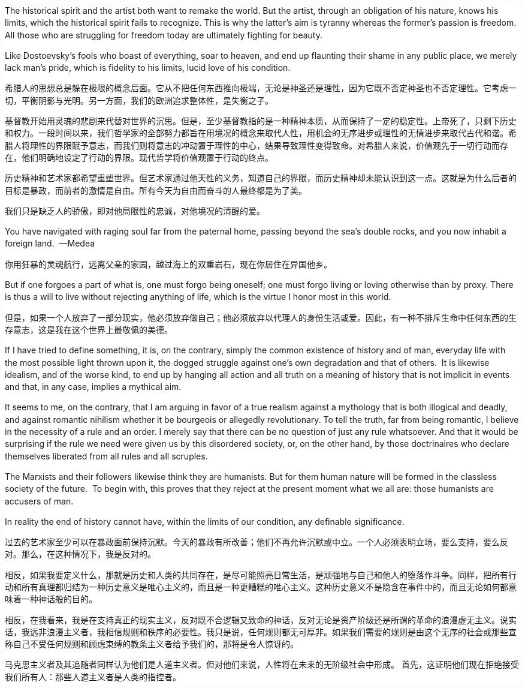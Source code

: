 The historical spirit and the artist both want to remake the world. But the artist, through an obligation of his nature, knows his limits, which the historical spirit fails to recognize. This is why the latter’s aim is tyranny whereas the former’s passion is freedom. All those who are struggling for freedom today are ultimately fighting for beauty. 

Like Dostoevsky’s fools who boast of everything, soar to heaven, and end up flaunting their shame in any public place, we merely lack man’s pride, which is fidelity to his limits, lucid love of his condition.

希腊人的思想总是躲在极限的概念后面。它从不把任何东西推向极端，无论是神圣还是理性，因为它既不否定神圣也不否定理性。它考虑一切，平衡阴影与光明。另一方面，我们的欧洲追求整体性，是失衡之子。

基督教开始用灵魂的悲剧来代替对世界的沉思。但是，至少基督教指的是一种精神本质，从而保持了一定的稳定性。上帝死了，只剩下历史和权力。一段时间以来，我们哲学家的全部努力都旨在用境况的概念来取代人性，用机会的无序进步或理性的无情进步来取代古代和谐。希腊人将理性的界限赋予意志，而我们则将意志的冲动置于理性的中心，结果导致理性变得致命。对希腊人来说，价值观先于一切行动而存在，他们明确地设定了行动的界限。现代哲学将价值观置于行动的终点。

历史精神和艺术家都希望重塑世界。但艺术家通过他天性的义务，知道自己的界限，而历史精神却未能认识到这一点。这就是为什么后者的目标是暴政，而前者的激情是自由。所有今天为自由而奋斗的人最终都是为了美。

我们只是缺乏人的骄傲，即对他局限性的忠诚，对他境况的清醒的爱。 

You have navigated with raging soul far from the paternal home, passing beyond the sea’s double rocks, and you now inhabit a foreign land.  —Medea

你用狂暴的灵魂航行，远离父亲的家园，越过海上的双重岩石，现在你居住在异国他乡。

But if one forgoes a part of what is, one must forgo being oneself; one must forgo living or loving otherwise than by proxy. There is thus a will to live without rejecting anything of life, which is the virtue I honor most in this world.

但是，如果一个人放弃了一部分现实，他必须放弃做自己；他必须放弃以代理人的身份生活或爱。因此，有一种不排斥生命中任何东西的生存意志，这是我在这个世界上最敬佩的美德。

If I have tried to define something, it is, on the contrary, simply the common existence of history and of man, everyday life with the most possible light thrown upon it, the dogged struggle against one’s own degradation and that of others.  It is likewise idealism, and of the worse kind, to end up by hanging all action and all truth on a meaning of history that is not implicit in events and that, in any case, implies a mythical aim. 

It seems to me, on the contrary, that I am arguing in favor of a true realism against a mythology that is both illogical and deadly, and against romantic nihilism whether it be bourgeois or allegedly revolutionary. To tell the truth, far from being romantic, I believe in the necessity of a rule and an order. I merely say that there can be no question of just any rule whatsoever. And that it would be surprising if the rule we need were given us by this disordered society, or, on the other hand, by those doctrinaires who declare themselves liberated from all rules and all scruples.

The Marxists and their followers likewise think they are humanists. But for them human nature will be formed in the classless society of the future.  To begin with, this proves that they reject at the present moment what we all are: those humanists are accusers of man.

In reality the end of history cannot have, within the limits of our condition, any definable significance.

过去的艺术家至少可以在暴政面前保持沉默。今天的暴政有所改善；他们不再允许沉默或中立。一个人必须表明立场，要么支持，要么反对。那么，在这种情况下，我是反对的。

相反，如果我要定义什么，那就是历史和人类的共同存在，是尽可能照亮日常生活，是顽强地与自己和他人的堕落作斗争。同样，把所有行动和所有真理都归结为一种历史意义是唯心主义的，而且是一种更糟糕的唯心主义。这种历史意义不是隐含在事件中的，而且无论如何都意味着一种神话般的目的。

相反，在我看来，我是在支持真正的现实主义，反对既不合逻辑又致命的神话，反对无论是资产阶级还是所谓的革命的浪漫虚无主义。说实话，我远非浪漫主义者，我相信规则和秩序的必要性。我只是说，任何规则都无可厚非。如果我们需要的规则是由这个无序的社会或那些宣称自己不受任何规则和顾虑束缚的教条主义者给予我们的，那将是令人惊讶的。

马克思主义者及其追随者同样认为他们是人道主义者。但对他们来说，人性将在未来的无阶级社会中形成。 首先，这证明他们现在拒绝接受我们所有人：那些人道主义者是人类的指控者。
